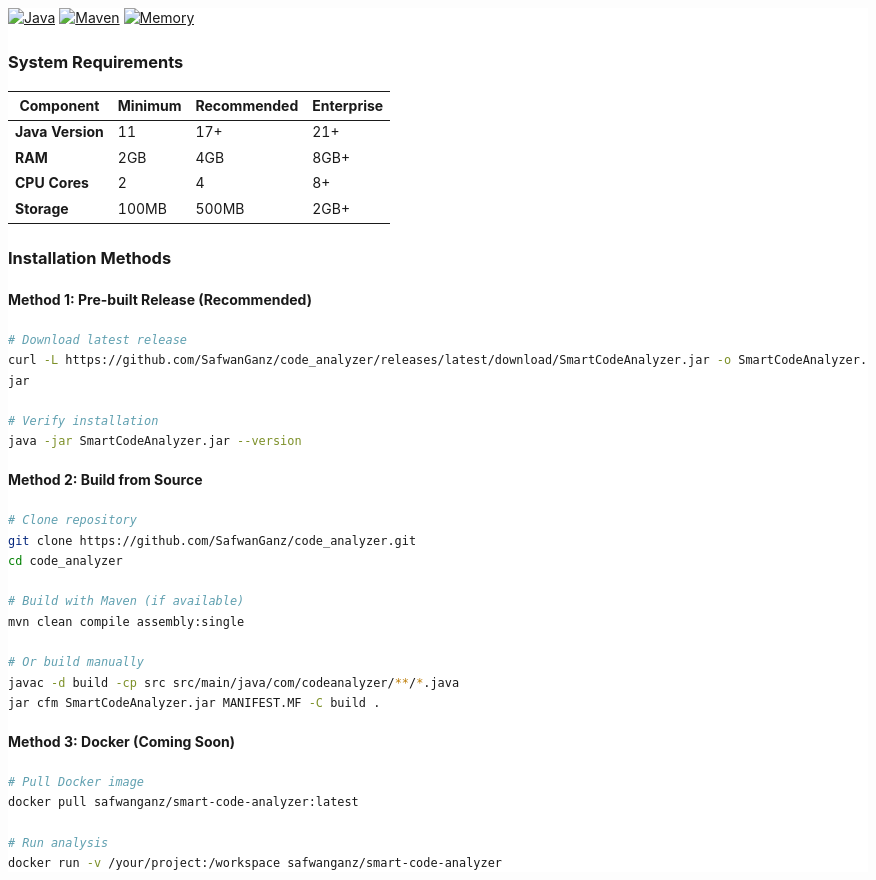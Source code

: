[![Java](https://img.shields.io/badge/Java-11%2B-ED8B00?style=flat-square&logo=openjdk)](https://openjdk.java.net/)
[![Maven](https://img.shields.io/badge/Maven-3.6%2B-C71A36?style=flat-square&logo=apache-maven)](https://maven.apache.org/)
[![Memory](https://img.shields.io/badge/RAM-2GB%2B-9cf?style=flat-square)](https://github.com/SafwanGanz/code_analyzer)

### System Requirements

| Component | Minimum | Recommended | Enterprise |
|-----------|---------|-------------|------------|
| **Java Version** | 11 | 17+ | 21+ |
| **RAM** | 2GB | 4GB | 8GB+ |
| **CPU Cores** | 2 | 4 | 8+ |
| **Storage** | 100MB | 500MB | 2GB+ |

### Installation Methods

#### Method 1: Pre-built Release (Recommended)

```bash
# Download latest release
curl -L https://github.com/SafwanGanz/code_analyzer/releases/latest/download/SmartCodeAnalyzer.jar -o SmartCodeAnalyzer.jar

# Verify installation
java -jar SmartCodeAnalyzer.jar --version
```

#### Method 2: Build from Source

```bash
# Clone repository
git clone https://github.com/SafwanGanz/code_analyzer.git
cd code_analyzer

# Build with Maven (if available)
mvn clean compile assembly:single

# Or build manually
javac -d build -cp src src/main/java/com/codeanalyzer/**/*.java
jar cfm SmartCodeAnalyzer.jar MANIFEST.MF -C build .
```

#### Method 3: Docker (Coming Soon)

```bash
# Pull Docker image
docker pull safwanganz/smart-code-analyzer:latest

# Run analysis
docker run -v /your/project:/workspace safwanganz/smart-code-analyzer
```
